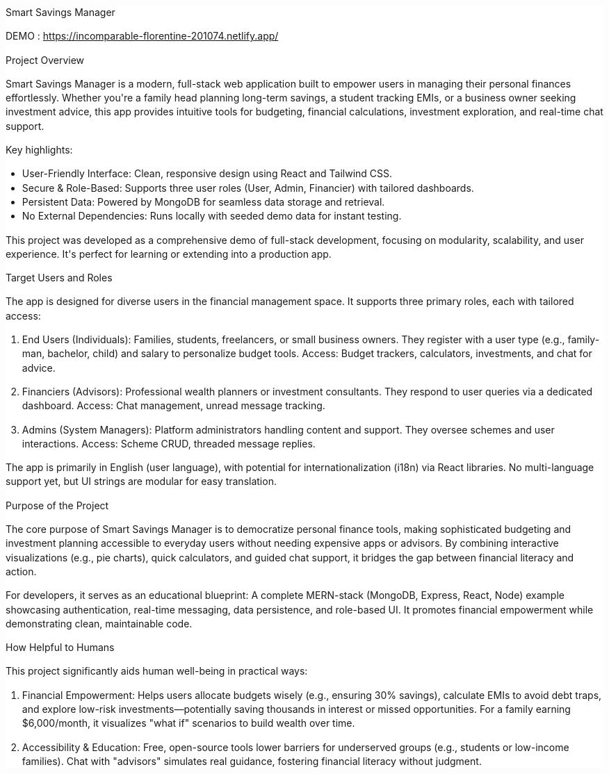 Smart Savings Manager

DEMO : https://incomparable-florentine-201074.netlify.app/

Project Overview

Smart Savings Manager is a modern, full-stack web application built to empower users in managing their personal finances effortlessly. Whether you're a family head planning long-term savings, a student tracking EMIs, or a business owner seeking investment advice, this app provides intuitive tools for budgeting, financial calculations, investment exploration, and real-time chat support.

Key highlights:
- User-Friendly Interface: Clean, responsive design using React and Tailwind CSS.
- Secure & Role-Based: Supports three user roles (User, Admin, Financier) with tailored dashboards.
- Persistent Data: Powered by MongoDB for seamless data storage and retrieval.
- No External Dependencies: Runs locally with seeded demo data for instant testing.

This project was developed as a comprehensive demo of full-stack development, focusing on modularity, scalability, and user experience. It's perfect for learning or extending into a production app.

Target Users and Roles

The app is designed for diverse users in the financial management space. It supports three primary roles, each with tailored access:

1. End Users (Individuals): Families, students, freelancers, or small business owners. They register with a user type (e.g., family-man, bachelor, child) and salary to personalize budget tools. Access: Budget trackers, calculators, investments, and chat for advice.
   
2. Financiers (Advisors): Professional wealth planners or investment consultants. They respond to user queries via a dedicated dashboard. Access: Chat management, unread message tracking.

3. Admins (System Managers): Platform administrators handling content and support. They oversee schemes and user interactions. Access: Scheme CRUD, threaded message replies.

The app is primarily in English (user language), with potential for internationalization (i18n) via React libraries. No multi-language support yet, but UI strings are modular for easy translation.

Purpose of the Project

The core purpose of Smart Savings Manager is to democratize personal finance tools, making sophisticated budgeting and investment planning accessible to everyday users without needing expensive apps or advisors. By combining interactive visualizations (e.g., pie charts), quick calculators, and guided chat support, it bridges the gap between financial literacy and action. 

For developers, it serves as an educational blueprint: A complete MERN-stack (MongoDB, Express, React, Node) example showcasing authentication, real-time messaging, data persistence, and role-based UI. It promotes financial empowerment while demonstrating clean, maintainable code.

How Helpful to Humans

This project significantly aids human well-being in practical ways:

1. Financial Empowerment: Helps users allocate budgets wisely (e.g., ensuring 30% savings), calculate EMIs to avoid debt traps, and explore low-risk investments—potentially saving thousands in interest or missed opportunities. For a family earning $6,000/month, it visualizes "what if" scenarios to build wealth over time.

2. Accessibility & Education: Free, open-source tools lower barriers for underserved groups (e.g., students or low-income families). Chat with "advisors" simulates real guidance, fostering financial literacy without judgment.
